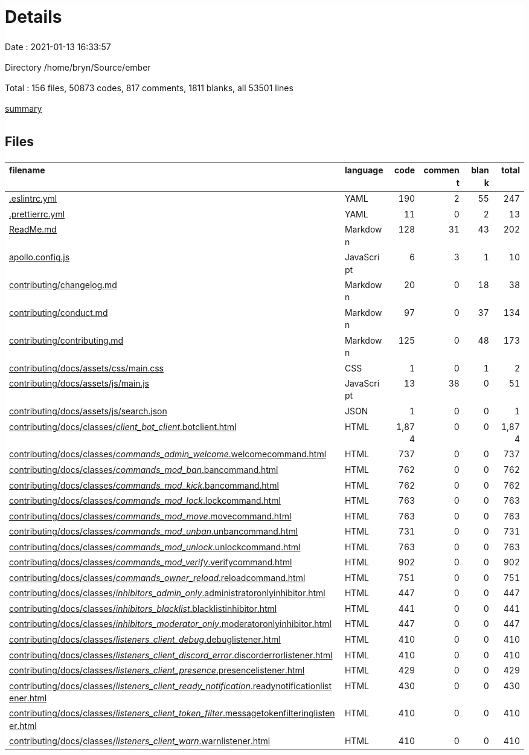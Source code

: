 # Details

Date : 2021-01-13 16:33:57

Directory /home/bryn/Source/ember

Total : 156 files,  50873 codes, 817 comments, 1811 blanks, all 53501 lines

[summary](results.md)

## Files
| filename | language | code | comment | blank | total |
| :--- | :--- | ---: | ---: | ---: | ---: |
| [.eslintrc.yml](/.eslintrc.yml) | YAML | 190 | 2 | 55 | 247 |
| [.prettierrc.yml](/.prettierrc.yml) | YAML | 11 | 0 | 2 | 13 |
| [ReadMe.md](/ReadMe.md) | Markdown | 128 | 31 | 43 | 202 |
| [apollo.config.js](/apollo.config.js) | JavaScript | 6 | 3 | 1 | 10 |
| [contributing/changelog.md](/contributing/changelog.md) | Markdown | 20 | 0 | 18 | 38 |
| [contributing/conduct.md](/contributing/conduct.md) | Markdown | 97 | 0 | 37 | 134 |
| [contributing/contributing.md](/contributing/contributing.md) | Markdown | 125 | 0 | 48 | 173 |
| [contributing/docs/assets/css/main.css](/contributing/docs/assets/css/main.css) | CSS | 1 | 0 | 1 | 2 |
| [contributing/docs/assets/js/main.js](/contributing/docs/assets/js/main.js) | JavaScript | 13 | 38 | 0 | 51 |
| [contributing/docs/assets/js/search.json](/contributing/docs/assets/js/search.json) | JSON | 1 | 0 | 0 | 1 |
| [contributing/docs/classes/_client_bot_client_.botclient.html](/contributing/docs/classes/_client_bot_client_.botclient.html) | HTML | 1,874 | 0 | 0 | 1,874 |
| [contributing/docs/classes/_commands_admin_welcome_.welcomecommand.html](/contributing/docs/classes/_commands_admin_welcome_.welcomecommand.html) | HTML | 737 | 0 | 0 | 737 |
| [contributing/docs/classes/_commands_mod_ban_.bancommand.html](/contributing/docs/classes/_commands_mod_ban_.bancommand.html) | HTML | 762 | 0 | 0 | 762 |
| [contributing/docs/classes/_commands_mod_kick_.bancommand.html](/contributing/docs/classes/_commands_mod_kick_.bancommand.html) | HTML | 762 | 0 | 0 | 762 |
| [contributing/docs/classes/_commands_mod_lock_.lockcommand.html](/contributing/docs/classes/_commands_mod_lock_.lockcommand.html) | HTML | 763 | 0 | 0 | 763 |
| [contributing/docs/classes/_commands_mod_move_.movecommand.html](/contributing/docs/classes/_commands_mod_move_.movecommand.html) | HTML | 763 | 0 | 0 | 763 |
| [contributing/docs/classes/_commands_mod_unban_.unbancommand.html](/contributing/docs/classes/_commands_mod_unban_.unbancommand.html) | HTML | 731 | 0 | 0 | 731 |
| [contributing/docs/classes/_commands_mod_unlock_.unlockcommand.html](/contributing/docs/classes/_commands_mod_unlock_.unlockcommand.html) | HTML | 763 | 0 | 0 | 763 |
| [contributing/docs/classes/_commands_mod_verify_.verifycommand.html](/contributing/docs/classes/_commands_mod_verify_.verifycommand.html) | HTML | 902 | 0 | 0 | 902 |
| [contributing/docs/classes/_commands_owner_reload_.reloadcommand.html](/contributing/docs/classes/_commands_owner_reload_.reloadcommand.html) | HTML | 751 | 0 | 0 | 751 |
| [contributing/docs/classes/_inhibitors_admin_only_.administratoronlyinhibitor.html](/contributing/docs/classes/_inhibitors_admin_only_.administratoronlyinhibitor.html) | HTML | 447 | 0 | 0 | 447 |
| [contributing/docs/classes/_inhibitors_blacklist_.blacklistinhibitor.html](/contributing/docs/classes/_inhibitors_blacklist_.blacklistinhibitor.html) | HTML | 441 | 0 | 0 | 441 |
| [contributing/docs/classes/_inhibitors_moderator_only_.moderatoronlyinhibitor.html](/contributing/docs/classes/_inhibitors_moderator_only_.moderatoronlyinhibitor.html) | HTML | 447 | 0 | 0 | 447 |
| [contributing/docs/classes/_listeners_client_debug_.debuglistener.html](/contributing/docs/classes/_listeners_client_debug_.debuglistener.html) | HTML | 410 | 0 | 0 | 410 |
| [contributing/docs/classes/_listeners_client_discord_error_.discorderrorlistener.html](/contributing/docs/classes/_listeners_client_discord_error_.discorderrorlistener.html) | HTML | 410 | 0 | 0 | 410 |
| [contributing/docs/classes/_listeners_client_presence_.presencelistener.html](/contributing/docs/classes/_listeners_client_presence_.presencelistener.html) | HTML | 429 | 0 | 0 | 429 |
| [contributing/docs/classes/_listeners_client_ready_notification_.readynotificationlistener.html](/contributing/docs/classes/_listeners_client_ready_notification_.readynotificationlistener.html) | HTML | 430 | 0 | 0 | 430 |
| [contributing/docs/classes/_listeners_client_token_filter_.messagetokenfilteringlistener.html](/contributing/docs/classes/_listeners_client_token_filter_.messagetokenfilteringlistener.html) | HTML | 410 | 0 | 0 | 410 |
| [contributing/docs/classes/_listeners_client_warn_.warnlistener.html](/contributing/docs/classes/_listeners_client_warn_.warnlistener.html) | HTML | 410 | 0 | 0 | 410 |